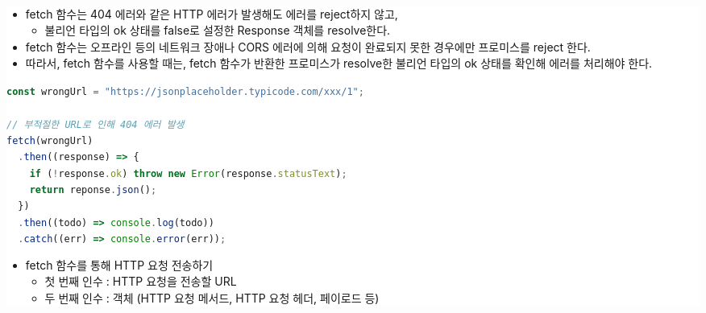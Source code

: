 - fetch 함수는 404 에러와 같은 HTTP 에러가 발생해도 에러를 reject하지 않고,
  - 불리언 타입의 ok 상태를 false로 설정한 Response 객체를 resolve한다.
- fetch 함수는 오프라인 등의 네트워크 장애나 CORS 에러에 의해 요청이 완료되지 못한 경우에만 프로미스를 reject 한다.
- 따라서, fetch 함수를 사용할 때는, fetch 함수가 반환한 프로미스가 resolve한 불리언 타입의 ok 상태를 확인해 에러를 처리해야 한다.

```jsx
const wrongUrl = "https://jsonplaceholder.typicode.com/xxx/1";

// 부적절한 URL로 인해 404 에러 발생
fetch(wrongUrl)
  .then((response) => {
    if (!response.ok) throw new Error(response.statusText);
    return reponse.json();
  })
  .then((todo) => console.log(todo))
  .catch((err) => console.error(err));
```

- fetch 함수를 통해 HTTP 요청 전송하기
  - 첫 번째 인수 : HTTP 요청을 전송할 URL
  - 두 번째 인수 : 객체 (HTTP 요청 메서드, HTTP 요청 헤더, 페이로드 등)
